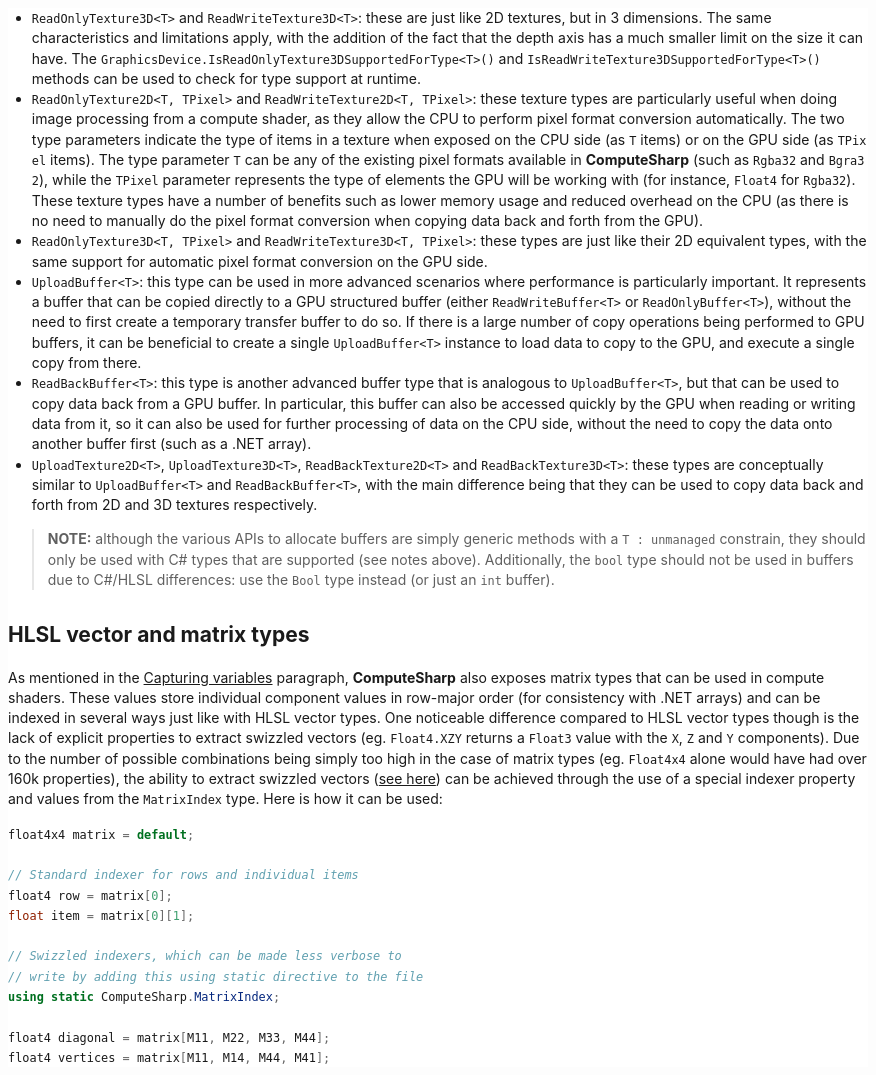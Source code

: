 - `ReadOnlyTexture3D<T>` and `ReadWriteTexture3D<T>`: these are just like 2D textures, but in 3 dimensions. The same characteristics and limitations apply, with the addition of the fact that the depth axis has a much smaller limit on the size it can have. The `GraphicsDevice.IsReadOnlyTexture3DSupportedForType<T>()` and `IsReadWriteTexture3DSupportedForType<T>()` methods can be used to check for type support at runtime.
- `ReadOnlyTexture2D<T, TPixel>` and `ReadWriteTexture2D<T, TPixel>`: these texture types are particularly useful when doing image processing from a compute shader, as they allow the CPU to perform pixel format conversion automatically. The two type parameters indicate the type of items in a texture when exposed on the CPU side (as `T` items) or on the GPU side (as `TPixel` items). The type parameter `T` can be any of the existing pixel formats available in **ComputeSharp** (such as `Rgba32` and `Bgra32`), while the `TPixel` parameter represents the type of elements the GPU will be working with (for instance, `Float4` for `Rgba32`). These texture types have a number of benefits such as lower memory usage and reduced overhead on the CPU (as there is no need to manually do the pixel format conversion when copying data back and forth from the GPU).
- `ReadOnlyTexture3D<T, TPixel>` and `ReadWriteTexture3D<T, TPixel>`: these types are just like their 2D equivalent types, with the same support for automatic pixel format conversion on the GPU side.
- `UploadBuffer<T>`: this type can be used in more advanced scenarios where performance is particularly important. It represents a buffer that can be copied directly to a GPU structured buffer (either `ReadWriteBuffer<T>` or `ReadOnlyBuffer<T>`), without the need to first create a temporary transfer buffer to do so. If there is a large number of copy operations being performed to GPU buffers, it can be beneficial to create a single `UploadBuffer<T>` instance to load data to copy to the GPU, and execute a single copy from there.
- `ReadBackBuffer<T>`: this type is another advanced buffer type that is analogous to `UploadBuffer<T>`, but that can be used to copy data back from a GPU buffer. In particular, this buffer can also be accessed quickly by the GPU when reading or writing data from it, so it can also be used for further processing of data on the CPU side, without the need to copy the data onto another buffer first (such as a .NET array).
- `UploadTexture2D<T>`, `UploadTexture3D<T>`, `ReadBackTexture2D<T>` and `ReadBackTexture3D<T>`: these types are conceptually similar to `UploadBuffer<T>` and `ReadBackBuffer<T>`, with the main difference being that they can be used to copy data back and forth from 2D and 3D textures respectively.

> **NOTE:** although the various APIs to allocate buffers are simply generic methods with a `T : unmanaged` constrain, they should only be used with C# types that are supported (see notes above). Additionally, the `bool` type should not be used in buffers due to C#/HLSL differences: use the `Bool` type instead (or just an `int` buffer).

## HLSL vector and matrix types

As mentioned in the [Capturing variables](#capturing-variables) paragraph, **ComputeSharp** also exposes matrix types that can be used in compute shaders. These values store individual component values in row-major order (for consistency with .NET arrays) and can be indexed in several ways just like with HLSL vector types. One noticeable difference compared to HLSL vector types though is the lack of explicit properties to extract swizzled vectors (eg. `Float4.XZY` returns a `Float3` value with the `X`, `Z` and `Y` components). Due to the number of possible combinations being simply too high in the case of matrix types (eg. `Float4x4` alone would have had over 160k properties), the ability to extract swizzled vectors ([see here](https://docs.microsoft.com/windows/win32/direct3dhlsl/dx-graphics-hlsl-per-component-math)) can be achieved through the use of a special indexer property and values from the `MatrixIndex` type. Here is how it can be used:

```csharp
float4x4 matrix = default;

// Standard indexer for rows and individual items
float4 row = matrix[0];
float item = matrix[0][1];

// Swizzled indexers, which can be made less verbose to
// write by adding this using static directive to the file
using static ComputeSharp.MatrixIndex;

float4 diagonal = matrix[M11, M22, M33, M44];
float4 vertices = matrix[M11, M14, M44, M41];
```
